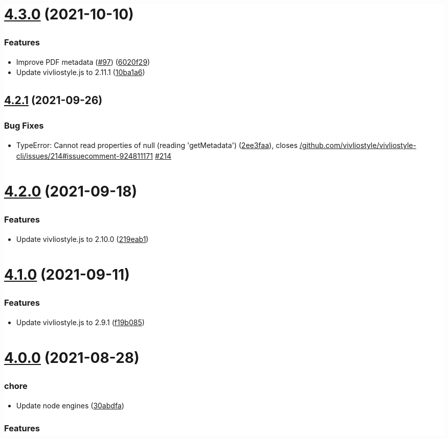 # [4.3.0](https://github.com/vivliostyle/vivliostyle-cli/compare/v4.2.1...v4.3.0) (2021-10-10)

### Features

- Improve PDF metadata ([#97](https://github.com/vivliostyle/vivliostyle-cli/issues/97)) ([6020f29](https://github.com/vivliostyle/vivliostyle-cli/commit/6020f293de710f94e12e2b77298e6f3a9c68d404))
- Update vivliostyle.js to 2.11.1 ([10ba1a6](https://github.com/vivliostyle/vivliostyle-cli/commit/10ba1a616319e90c32ef1c33bcfb938330dbd38f))

## [4.2.1](https://github.com/vivliostyle/vivliostyle-cli/compare/v4.2.0...v4.2.1) (2021-09-26)

### Bug Fixes

- TypeError: Cannot read properties of null (reading 'getMetadata') ([2ee3faa](https://github.com/vivliostyle/vivliostyle-cli/commit/2ee3faa7935f2af497e71bbb016671369736f7f7)), closes [/github.com/vivliostyle/vivliostyle-cli/issues/214#issuecomment-924811171](https://github.com//github.com/vivliostyle/vivliostyle-cli/issues/214/issues/issuecomment-924811171) [#214](https://github.com/vivliostyle/vivliostyle-cli/issues/214)

# [4.2.0](https://github.com/vivliostyle/vivliostyle-cli/compare/v4.1.0...v4.2.0) (2021-09-18)

### Features

- Update vivliostyle.js to 2.10.0 ([219eab1](https://github.com/vivliostyle/vivliostyle-cli/commit/219eab125a577465a64b22a0f2b2ba739b9ba556))

# [4.1.0](https://github.com/vivliostyle/vivliostyle-cli/compare/v4.0.0...v4.1.0) (2021-09-11)

### Features

- Update vivliostyle.js to 2.9.1 ([f19b085](https://github.com/vivliostyle/vivliostyle-cli/commit/f19b085e4e61c9f38f88933b4bfcdbac17857b6c))

# [4.0.0](https://github.com/vivliostyle/vivliostyle-cli/compare/v3.5.2...v4.0.0) (2021-08-28)

### chore

- Update node engines ([30abdfa](https://github.com/vivliostyle/vivliostyle-cli/commit/30abdfac9d7bb563c9831059d8b564bee55ec358))

### Features
